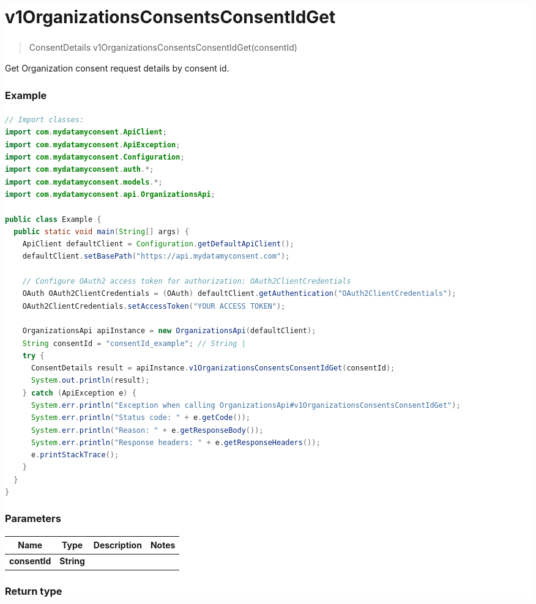 <a name="v1OrganizationsConsentsConsentIdGet"></a>
# **v1OrganizationsConsentsConsentIdGet**
> ConsentDetails v1OrganizationsConsentsConsentIdGet(consentId)

Get Organization consent request details by consent id.

### Example
```java
// Import classes:
import com.mydatamyconsent.ApiClient;
import com.mydatamyconsent.ApiException;
import com.mydatamyconsent.Configuration;
import com.mydatamyconsent.auth.*;
import com.mydatamyconsent.models.*;
import com.mydatamyconsent.api.OrganizationsApi;

public class Example {
  public static void main(String[] args) {
    ApiClient defaultClient = Configuration.getDefaultApiClient();
    defaultClient.setBasePath("https://api.mydatamyconsent.com");
    
    // Configure OAuth2 access token for authorization: OAuth2ClientCredentials
    OAuth OAuth2ClientCredentials = (OAuth) defaultClient.getAuthentication("OAuth2ClientCredentials");
    OAuth2ClientCredentials.setAccessToken("YOUR ACCESS TOKEN");

    OrganizationsApi apiInstance = new OrganizationsApi(defaultClient);
    String consentId = "consentId_example"; // String | 
    try {
      ConsentDetails result = apiInstance.v1OrganizationsConsentsConsentIdGet(consentId);
      System.out.println(result);
    } catch (ApiException e) {
      System.err.println("Exception when calling OrganizationsApi#v1OrganizationsConsentsConsentIdGet");
      System.err.println("Status code: " + e.getCode());
      System.err.println("Reason: " + e.getResponseBody());
      System.err.println("Response headers: " + e.getResponseHeaders());
      e.printStackTrace();
    }
  }
}
```

### Parameters

| Name | Type | Description  | Notes |
|------------- | ------------- | ------------- | -------------|
| **consentId** | **String**|  | |

### Return type

